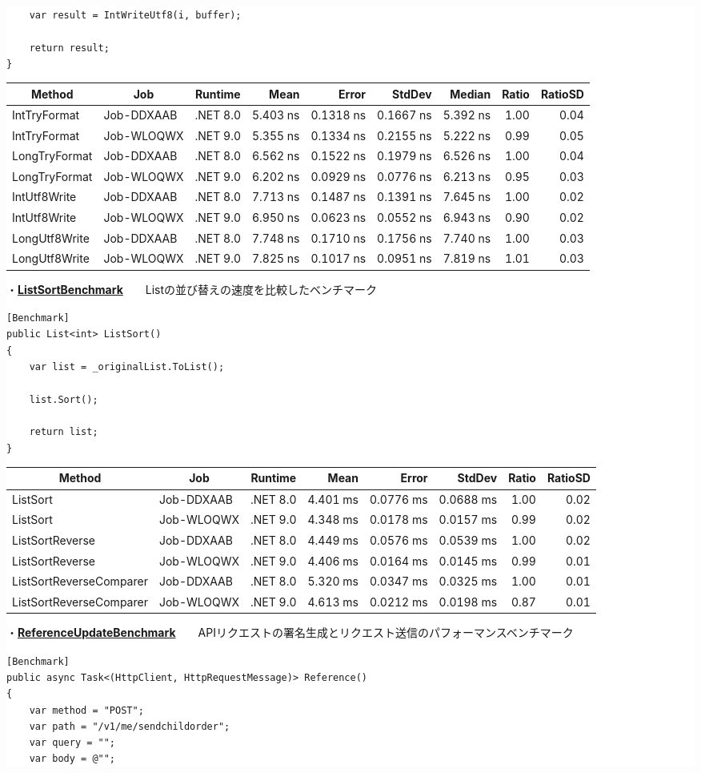         var result = IntWriteUtf8(i, buffer);

        return result;
    }  


| Method        | Job        | Runtime  | Mean     | Error     | StdDev    | Median   | Ratio | RatioSD |
|-------------- |----------- |--------- |---------:|----------:|----------:|---------:|------:|--------:|
| IntTryFormat  | Job-DDXAAB | .NET 8.0 | 5.403 ns | 0.1318 ns | 0.1667 ns | 5.392 ns |  1.00 |    0.04 |
| IntTryFormat  | Job-WLOQWX | .NET 9.0 | 5.355 ns | 0.1334 ns | 0.2155 ns | 5.222 ns |  0.99 |    0.05 |
| LongTryFormat | Job-DDXAAB | .NET 8.0 | 6.562 ns | 0.1522 ns | 0.1979 ns | 6.526 ns |  1.00 |    0.04 |
| LongTryFormat | Job-WLOQWX | .NET 9.0 | 6.202 ns | 0.0929 ns | 0.0776 ns | 6.213 ns |  0.95 |    0.03 |
| IntUtf8Write  | Job-DDXAAB | .NET 8.0 | 7.713 ns | 0.1487 ns | 0.1391 ns | 7.645 ns |  1.00 |    0.02 |
| IntUtf8Write  | Job-WLOQWX | .NET 9.0 | 6.950 ns | 0.0623 ns | 0.0552 ns | 6.943 ns |  0.90 |    0.02 |
| LongUtf8Write | Job-DDXAAB | .NET 8.0 | 7.748 ns | 0.1710 ns | 0.1756 ns | 7.740 ns |  1.00 |    0.03 |
| LongUtf8Write | Job-WLOQWX | .NET 9.0 | 7.825 ns | 0.1017 ns | 0.0951 ns | 7.819 ns |  1.01 |    0.03 |


・[**ListSortBenchmark**](https://gitan.dev/?p=124)　　Listの並び替えの速度を比較したベンチマーク

    [Benchmark]
    public List<int> ListSort()
    {
        var list = _originalList.ToList();

        list.Sort();

        return list;
    }

| Method                  | Job        | Runtime  | Mean     | Error     | StdDev    | Ratio | RatioSD |
|------------------------ |----------- |--------- |---------:|----------:|----------:|------:|--------:|
| ListSort                | Job-DDXAAB | .NET 8.0 | 4.401 ms | 0.0776 ms | 0.0688 ms |  1.00 |    0.02 |
| ListSort                | Job-WLOQWX | .NET 9.0 | 4.348 ms | 0.0178 ms | 0.0157 ms |  0.99 |    0.02 |
| ListSortReverse         | Job-DDXAAB | .NET 8.0 | 4.449 ms | 0.0576 ms | 0.0539 ms |  1.00 |    0.02 |
| ListSortReverse         | Job-WLOQWX | .NET 9.0 | 4.406 ms | 0.0164 ms | 0.0145 ms |  0.99 |    0.01 |
| ListSortReverseComparer | Job-DDXAAB | .NET 8.0 | 5.320 ms | 0.0347 ms | 0.0325 ms |  1.00 |    0.01 |
| ListSortReverseComparer | Job-WLOQWX | .NET 9.0 | 4.613 ms | 0.0212 ms | 0.0198 ms |  0.87 |    0.01 |


・[**ReferenceUpdateBenchmark**](https://gitan.dev/?p=171)　　APIリクエストの署名生成とリクエスト送信のパフォーマンスベンチマーク

    [Benchmark]
    public async Task<(HttpClient, HttpRequestMessage)> Reference()
    {
        var method = "POST";
        var path = "/v1/me/sendchildorder";
        var query = "";
        var body = @"";
